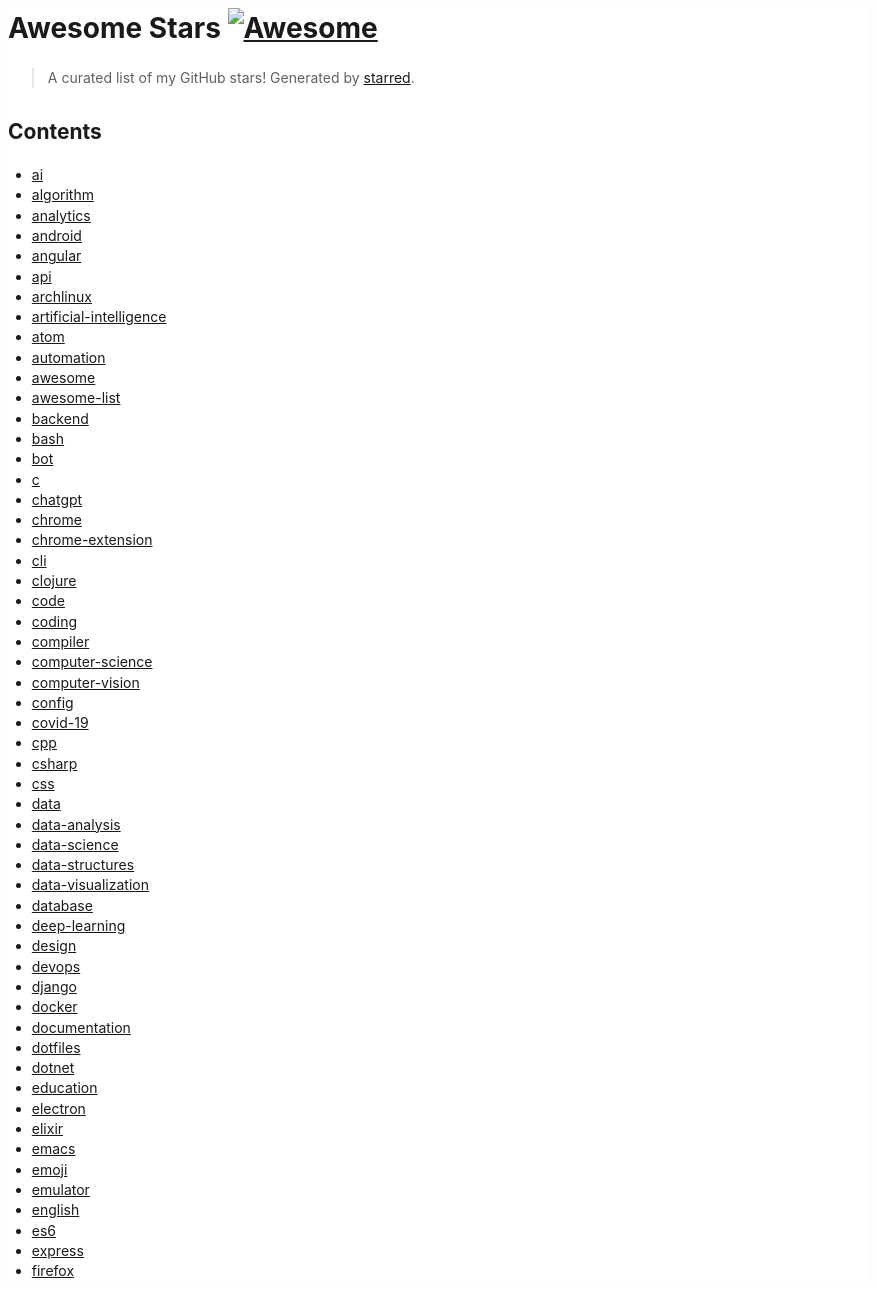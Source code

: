 
# Awesome Stars [![Awesome](https://awesome.re/badge.svg)](https://github.com/sindresorhus/awesome)

> A curated list of my GitHub stars! Generated by [starred](https://github.com/maguowei/starred).

## Contents

- [ai](#ai)
- [algorithm](#algorithm)
- [analytics](#analytics)
- [android](#android)
- [angular](#angular)
- [api](#api)
- [archlinux](#archlinux)
- [artificial-intelligence](#artificial-intelligence)
- [atom](#atom)
- [automation](#automation)
- [awesome](#awesome)
- [awesome-list](#awesome-list)
- [backend](#backend)
- [bash](#bash)
- [bot](#bot)
- [c](#c)
- [chatgpt](#chatgpt)
- [chrome](#chrome)
- [chrome-extension](#chrome-extension)
- [cli](#cli)
- [clojure](#clojure)
- [code](#code)
- [coding](#coding)
- [compiler](#compiler)
- [computer-science](#computer-science)
- [computer-vision](#computer-vision)
- [config](#config)
- [covid-19](#covid-19)
- [cpp](#cpp)
- [csharp](#csharp)
- [css](#css)
- [data](#data)
- [data-analysis](#data-analysis)
- [data-science](#data-science)
- [data-structures](#data-structures)
- [data-visualization](#data-visualization)
- [database](#database)
- [deep-learning](#deep-learning)
- [design](#design)
- [devops](#devops)
- [django](#django)
- [docker](#docker)
- [documentation](#documentation)
- [dotfiles](#dotfiles)
- [dotnet](#dotnet)
- [education](#education)
- [electron](#electron)
- [elixir](#elixir)
- [emacs](#emacs)
- [emoji](#emoji)
- [emulator](#emulator)
- [english](#english)
- [es6](#es6)
- [express](#express)
- [firefox](#firefox)